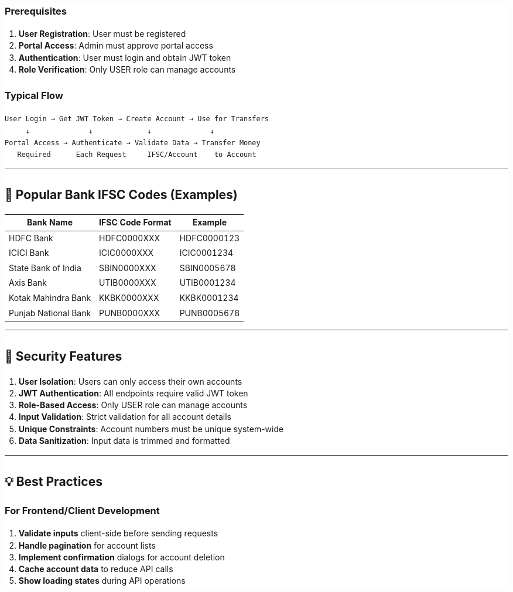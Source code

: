 ### Prerequisites
1. **User Registration**: User must be registered
2. **Portal Access**: Admin must approve portal access
3. **Authentication**: User must login and obtain JWT token
4. **Role Verification**: Only USER role can manage accounts

### Typical Flow
```
User Login → Get JWT Token → Create Account → Use for Transfers
     ↓              ↓             ↓              ↓
Portal Access → Authenticate → Validate Data → Transfer Money
   Required      Each Request     IFSC/Account    to Account
```

---

## 🏪 **Popular Bank IFSC Codes (Examples)**

| Bank Name | IFSC Code Format | Example |
|-----------|------------------|---------|
| HDFC Bank | HDFC0000XXX | HDFC0000123 |
| ICICI Bank | ICIC0000XXX | ICIC0001234 |
| State Bank of India | SBIN0000XXX | SBIN0005678 |
| Axis Bank | UTIB0000XXX | UTIB0001234 |
| Kotak Mahindra Bank | KKBK0000XXX | KKBK0001234 |
| Punjab National Bank | PUNB0000XXX | PUNB0005678 |

---

## 🔐 **Security Features**

1. **User Isolation**: Users can only access their own accounts
2. **JWT Authentication**: All endpoints require valid JWT token
3. **Role-Based Access**: Only USER role can manage accounts
4. **Input Validation**: Strict validation for all account details
5. **Unique Constraints**: Account numbers must be unique system-wide
6. **Data Sanitization**: Input data is trimmed and formatted

---

## 💡 **Best Practices**

### For Frontend/Client Development
1. **Validate inputs** client-side before sending requests
2. **Handle pagination** for account lists
3. **Implement confirmation** dialogs for account deletion
4. **Cache account data** to reduce API calls
5. **Show loading states** during API operations
